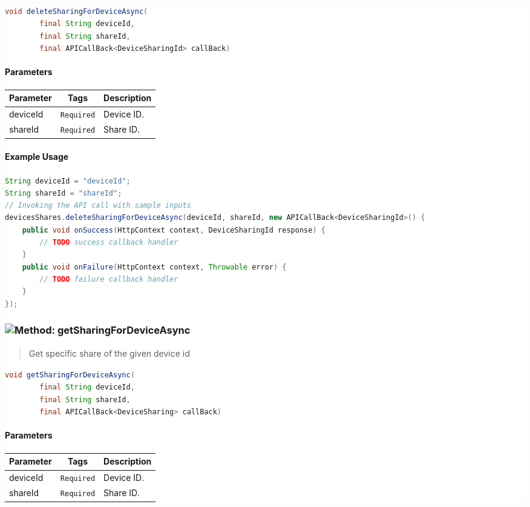 ```java
void deleteSharingForDeviceAsync(
        final String deviceId,
        final String shareId,
        final APICallBack<DeviceSharingId> callBack)
```

#### Parameters

| Parameter | Tags | Description |
|-----------|------|-------------|
| deviceId |  ``` Required ```  | Device ID. |
| shareId |  ``` Required ```  | Share ID. |


#### Example Usage

```java
String deviceId = "deviceId";
String shareId = "shareId";
// Invoking the API call with sample inputs
devicesShares.deleteSharingForDeviceAsync(deviceId, shareId, new APICallBack<DeviceSharingId>() {
    public void onSuccess(HttpContext context, DeviceSharingId response) {
        // TODO success callback handler
    }
    public void onFailure(HttpContext context, Throwable error) {
        // TODO failure callback handler
    }
});

```


### <a name="get_sharing_for_device_async"></a>![Method: ](https://apidocs.io/img/method.png "cloud.artik.api.controllers.DevicesSharesController.getSharingForDeviceAsync") getSharingForDeviceAsync

> Get specific share of the given device id


```java
void getSharingForDeviceAsync(
        final String deviceId,
        final String shareId,
        final APICallBack<DeviceSharing> callBack)
```

#### Parameters

| Parameter | Tags | Description |
|-----------|------|-------------|
| deviceId |  ``` Required ```  | Device ID. |
| shareId |  ``` Required ```  | Share ID. |
